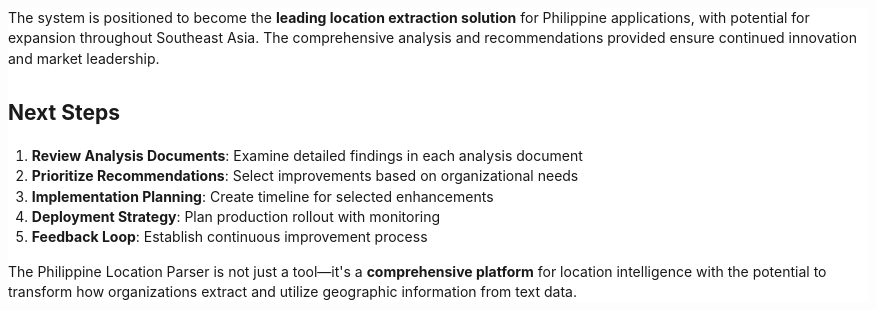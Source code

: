 The system is positioned to become the **leading location extraction solution** for Philippine applications, with potential for expansion throughout Southeast Asia. The comprehensive analysis and recommendations provided ensure continued innovation and market leadership.

## Next Steps

1. **Review Analysis Documents**: Examine detailed findings in each analysis document
2. **Prioritize Recommendations**: Select improvements based on organizational needs
3. **Implementation Planning**: Create timeline for selected enhancements
4. **Deployment Strategy**: Plan production rollout with monitoring
5. **Feedback Loop**: Establish continuous improvement process

The Philippine Location Parser is not just a tool—it's a **comprehensive platform** for location intelligence with the potential to transform how organizations extract and utilize geographic information from text data.